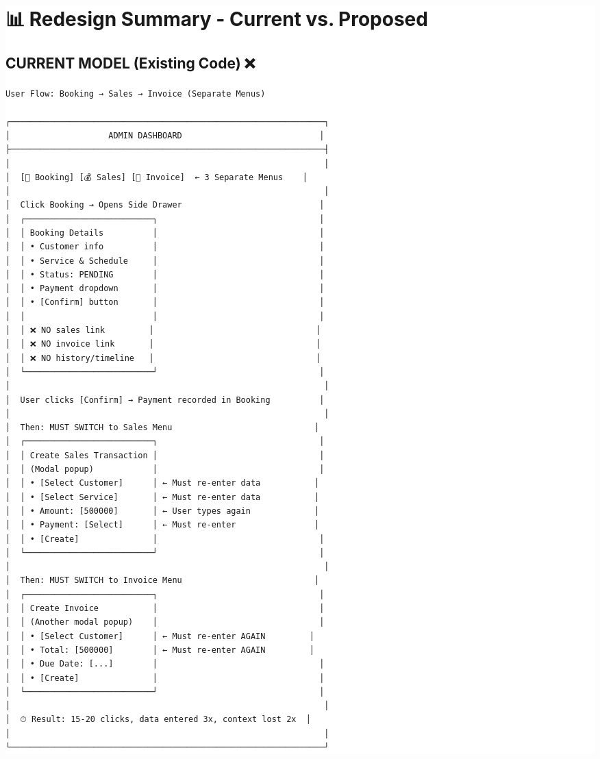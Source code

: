 # 📊 Redesign Summary - Current vs. Proposed

## CURRENT MODEL (Existing Code) ❌

```
User Flow: Booking → Sales → Invoice (Separate Menus)

┌────────────────────────────────────────────────────────────────┐
│                    ADMIN DASHBOARD                            │
├────────────────────────────────────────────────────────────────┤
│                                                                │
│  [📅 Booking] [💰 Sales] [📄 Invoice]  ← 3 Separate Menus    │
│                                                                │
│  Click Booking → Opens Side Drawer                            │
│  ┌──────────────────────────┐                                 │
│  │ Booking Details          │                                 │
│  │ • Customer info          │                                 │
│  │ • Service & Schedule     │                                 │
│  │ • Status: PENDING        │                                 │
│  │ • Payment dropdown       │                                 │
│  │ • [Confirm] button       │                                 │
│  │                          │                                 │
│  │ ❌ NO sales link         │                                 │
│  │ ❌ NO invoice link       │                                 │
│  │ ❌ NO history/timeline   │                                 │
│  └──────────────────────────┘                                 │
│                                                                │
│  User clicks [Confirm] → Payment recorded in Booking          │
│                                                                │
│  Then: MUST SWITCH to Sales Menu                             │
│  ┌──────────────────────────┐                                 │
│  │ Create Sales Transaction │                                 │
│  │ (Modal popup)            │                                 │
│  │ • [Select Customer]      │ ← Must re-enter data           │
│  │ • [Select Service]       │ ← Must re-enter data           │
│  │ • Amount: [500000]       │ ← User types again             │
│  │ • Payment: [Select]      │ ← Must re-enter                │
│  │ • [Create]               │                                 │
│  └──────────────────────────┘                                 │
│                                                                │
│  Then: MUST SWITCH to Invoice Menu                           │
│  ┌──────────────────────────┐                                 │
│  │ Create Invoice           │                                 │
│  │ (Another modal popup)    │                                 │
│  │ • [Select Customer]      │ ← Must re-enter AGAIN         │
│  │ • Total: [500000]        │ ← Must re-enter AGAIN         │
│  │ • Due Date: [...]        │                                 │
│  │ • [Create]               │                                 │
│  └──────────────────────────┘                                 │
│                                                                │
│  ⏱ Result: 15-20 clicks, data entered 3x, context lost 2x  │
│                                                                │
└────────────────────────────────────────────────────────────────┘
```
